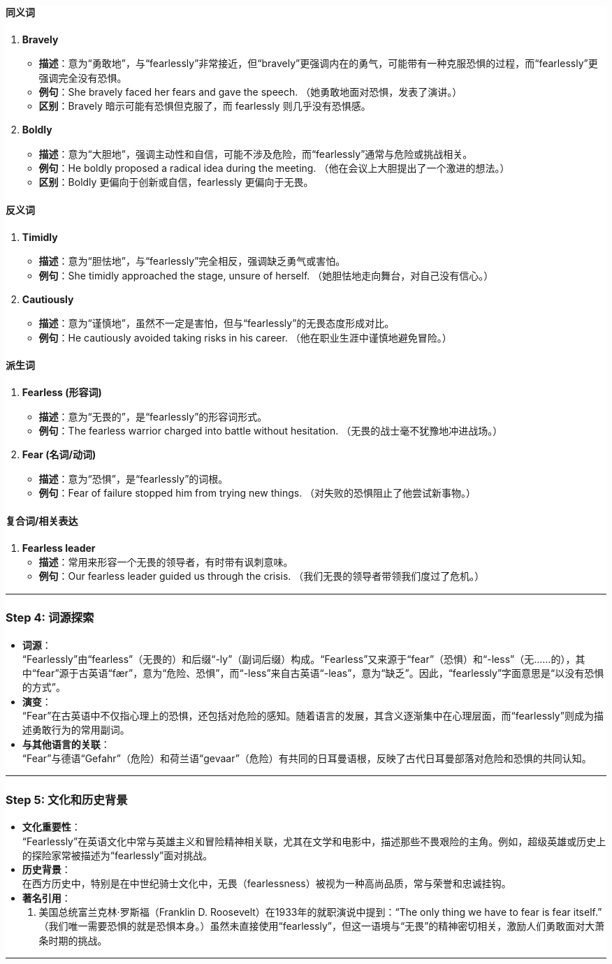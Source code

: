 #### 同义词
1. **Bravely**  
   - **描述**：意为“勇敢地”，与“fearlessly”非常接近，但“bravely”更强调内在的勇气，可能带有一种克服恐惧的过程，而“fearlessly”更强调完全没有恐惧。
   - **例句**：She bravely faced her fears and gave the speech. （她勇敢地面对恐惧，发表了演讲。）
   - **区别**：Bravely 暗示可能有恐惧但克服了，而 fearlessly 则几乎没有恐惧感。

2. **Boldly**  
   - **描述**：意为“大胆地”，强调主动性和自信，可能不涉及危险，而“fearlessly”通常与危险或挑战相关。
   - **例句**：He boldly proposed a radical idea during the meeting. （他在会议上大胆提出了一个激进的想法。）
   - **区别**：Boldly 更偏向于创新或自信，fearlessly 更偏向于无畏。

#### 反义词
1. **Timidly**  
   - **描述**：意为“胆怯地”，与“fearlessly”完全相反，强调缺乏勇气或害怕。
   - **例句**：She timidly approached the stage, unsure of herself. （她胆怯地走向舞台，对自己没有信心。）

2. **Cautiously**  
   - **描述**：意为“谨慎地”，虽然不一定是害怕，但与“fearlessly”的无畏态度形成对比。
   - **例句**：He cautiously avoided taking risks in his career. （他在职业生涯中谨慎地避免冒险。）

#### 派生词
1. **Fearless (形容词)**  
   - **描述**：意为“无畏的”，是“fearlessly”的形容词形式。
   - **例句**：The fearless warrior charged into battle without hesitation. （无畏的战士毫不犹豫地冲进战场。）

2. **Fear (名词/动词)**  
   - **描述**：意为“恐惧”，是“fearlessly”的词根。
   - **例句**：Fear of failure stopped him from trying new things. （对失败的恐惧阻止了他尝试新事物。）

#### 复合词/相关表达
1. **Fearless leader**  
   - **描述**：常用来形容一个无畏的领导者，有时带有讽刺意味。
   - **例句**：Our fearless leader guided us through the crisis. （我们无畏的领导者带领我们度过了危机。）

---

### Step 4: 词源探索

- **词源**：  
  “Fearlessly”由“fearless”（无畏的）和后缀“-ly”（副词后缀）构成。“Fearless”又来源于“fear”（恐惧）和“-less”（无……的），其中“fear”源于古英语“fær”，意为“危险、恐惧”，而“-less”来自古英语“-leas”，意为“缺乏”。因此，“fearlessly”字面意思是“以没有恐惧的方式”。
- **演变**：  
  “Fear”在古英语中不仅指心理上的恐惧，还包括对危险的感知。随着语言的发展，其含义逐渐集中在心理层面，而“fearlessly”则成为描述勇敢行为的常用副词。
- **与其他语言的关联**：  
  “Fear”与德语“Gefahr”（危险）和荷兰语“gevaar”（危险）有共同的日耳曼语根，反映了古代日耳曼部落对危险和恐惧的共同认知。

---

### Step 5: 文化和历史背景

- **文化重要性**：  
  “Fearlessly”在英语文化中常与英雄主义和冒险精神相关联，尤其在文学和电影中，描述那些不畏艰险的主角。例如，超级英雄或历史上的探险家常被描述为“fearlessly”面对挑战。
- **历史背景**：  
  在西方历史中，特别是在中世纪骑士文化中，无畏（fearlessness）被视为一种高尚品质，常与荣誉和忠诚挂钩。
- **著名引用**：  
  1. 美国总统富兰克林·罗斯福（Franklin D. Roosevelt）在1933年的就职演说中提到：“The only thing we have to fear is fear itself.” （我们唯一需要恐惧的就是恐惧本身。）虽然未直接使用“fearlessly”，但这一语境与“无畏”的精神密切相关，激励人们勇敢面对大萧条时期的挑战。

---